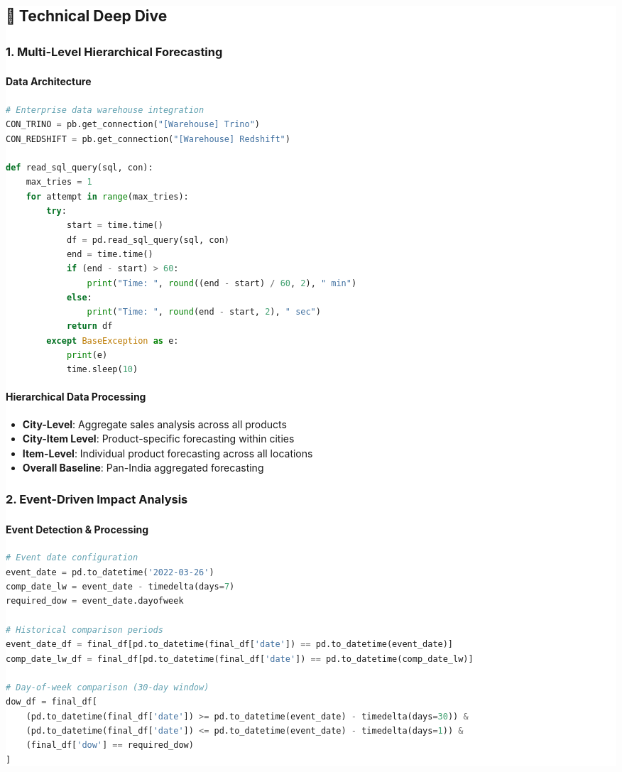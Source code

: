 ## 🔬 Technical Deep Dive

### 1. **Multi-Level Hierarchical Forecasting**

#### Data Architecture
```python
# Enterprise data warehouse integration
CON_TRINO = pb.get_connection("[Warehouse] Trino")
CON_REDSHIFT = pb.get_connection("[Warehouse] Redshift")

def read_sql_query(sql, con):
    max_tries = 1
    for attempt in range(max_tries):
        try:
            start = time.time()
            df = pd.read_sql_query(sql, con)
            end = time.time()
            if (end - start) > 60:
                print("Time: ", round((end - start) / 60, 2), " min")
            else:
                print("Time: ", round(end - start, 2), " sec")
            return df
        except BaseException as e:
            print(e)
            time.sleep(10)
```

#### Hierarchical Data Processing
- **City-Level**: Aggregate sales analysis across all products
- **City-Item Level**: Product-specific forecasting within cities
- **Item-Level**: Individual product forecasting across all locations
- **Overall Baseline**: Pan-India aggregated forecasting

### 2. **Event-Driven Impact Analysis**

#### Event Detection & Processing
```python
# Event date configuration
event_date = pd.to_datetime('2022-03-26')
comp_date_lw = event_date - timedelta(days=7)
required_dow = event_date.dayofweek

# Historical comparison periods
event_date_df = final_df[pd.to_datetime(final_df['date']) == pd.to_datetime(event_date)]
comp_date_lw_df = final_df[pd.to_datetime(final_df['date']) == pd.to_datetime(comp_date_lw)]

# Day-of-week comparison (30-day window)
dow_df = final_df[
    (pd.to_datetime(final_df['date']) >= pd.to_datetime(event_date) - timedelta(days=30)) & 
    (pd.to_datetime(final_df['date']) <= pd.to_datetime(event_date) - timedelta(days=1)) & 
    (final_df['dow'] == required_dow)
]
```
